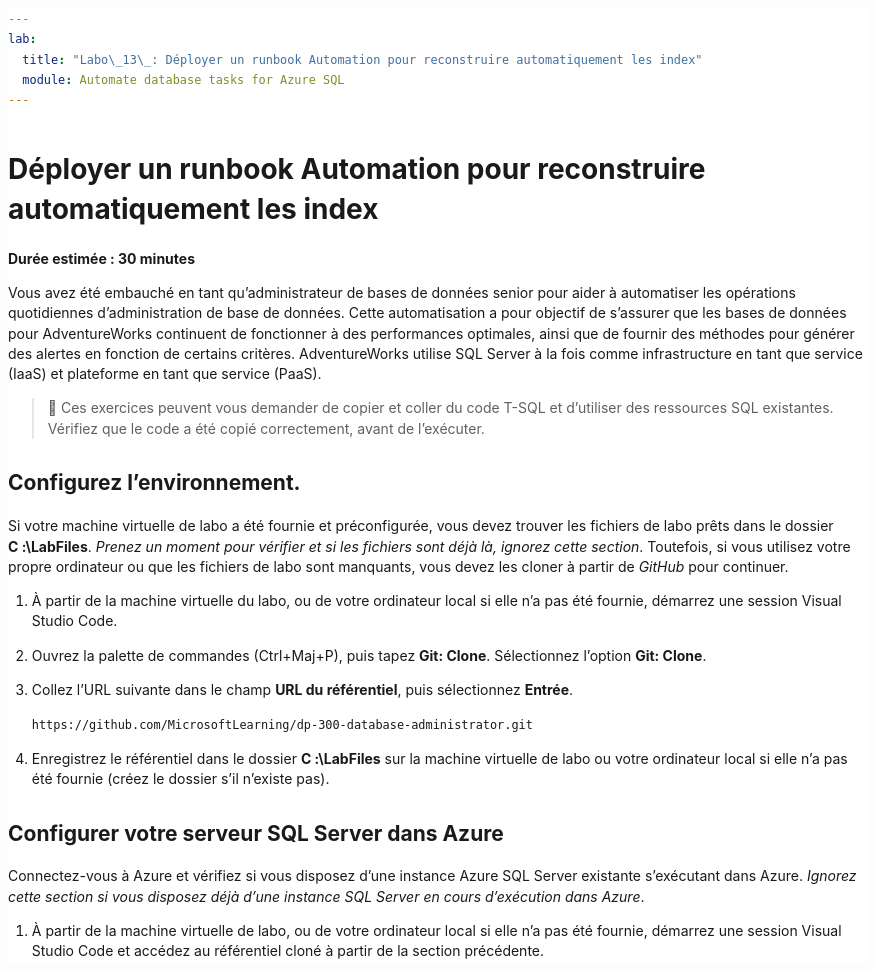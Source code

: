 ```yaml
---
lab:
  title: "Labo\_13\_: Déployer un runbook Automation pour reconstruire automatiquement les index"
  module: Automate database tasks for Azure SQL
---
```


# Déployer un runbook Automation pour reconstruire automatiquement les index

**Durée estimée : 30 minutes**

Vous avez été embauché en tant qu’administrateur de bases de données senior pour aider à automatiser les opérations quotidiennes d’administration de base de données. Cette automatisation a pour objectif de s’assurer que les bases de données pour AdventureWorks continuent de fonctionner à des performances optimales, ainsi que de fournir des méthodes pour générer des alertes en fonction de certains critères. AdventureWorks utilise SQL Server à la fois comme infrastructure en tant que service (IaaS) et plateforme en tant que service (PaaS).

> &#128221; Ces exercices peuvent vous demander de copier et coller du code T-SQL et d’utiliser des ressources SQL existantes. Vérifiez que le code a été copié correctement, avant de l’exécuter.

## Configurez l’environnement.

Si votre machine virtuelle de labo a été fournie et préconfigurée, vous devez trouver les fichiers de labo prêts dans le dossier **C :\LabFiles**. *Prenez un moment pour vérifier et si les fichiers sont déjà là, ignorez cette section*. Toutefois, si vous utilisez votre propre ordinateur ou que les fichiers de labo sont manquants, vous devez les cloner à partir de *GitHub* pour continuer.

1. À partir de la machine virtuelle du labo, ou de votre ordinateur local si elle n’a pas été fournie, démarrez une session Visual Studio Code.

1. Ouvrez la palette de commandes (Ctrl+Maj+P), puis tapez **Git: Clone**. Sélectionnez l’option **Git: Clone**.

1. Collez l’URL suivante dans le champ **URL du référentiel**, puis sélectionnez **Entrée**.

    ```url
    https://github.com/MicrosoftLearning/dp-300-database-administrator.git
    ```

1. Enregistrez le référentiel dans le dossier **C :\LabFiles** sur la machine virtuelle de labo ou votre ordinateur local si elle n’a pas été fournie (créez le dossier s’il n’existe pas).

## Configurer votre serveur SQL Server dans Azure

Connectez-vous à Azure et vérifiez si vous disposez d’une instance Azure SQL Server existante s’exécutant dans Azure. *Ignorez cette section si vous disposez déjà d’une instance SQL Server en cours d’exécution dans Azure*.

1. À partir de la machine virtuelle de labo, ou de votre ordinateur local si elle n’a pas été fournie, démarrez une session Visual Studio Code et accédez au référentiel cloné à partir de la section précédente.
